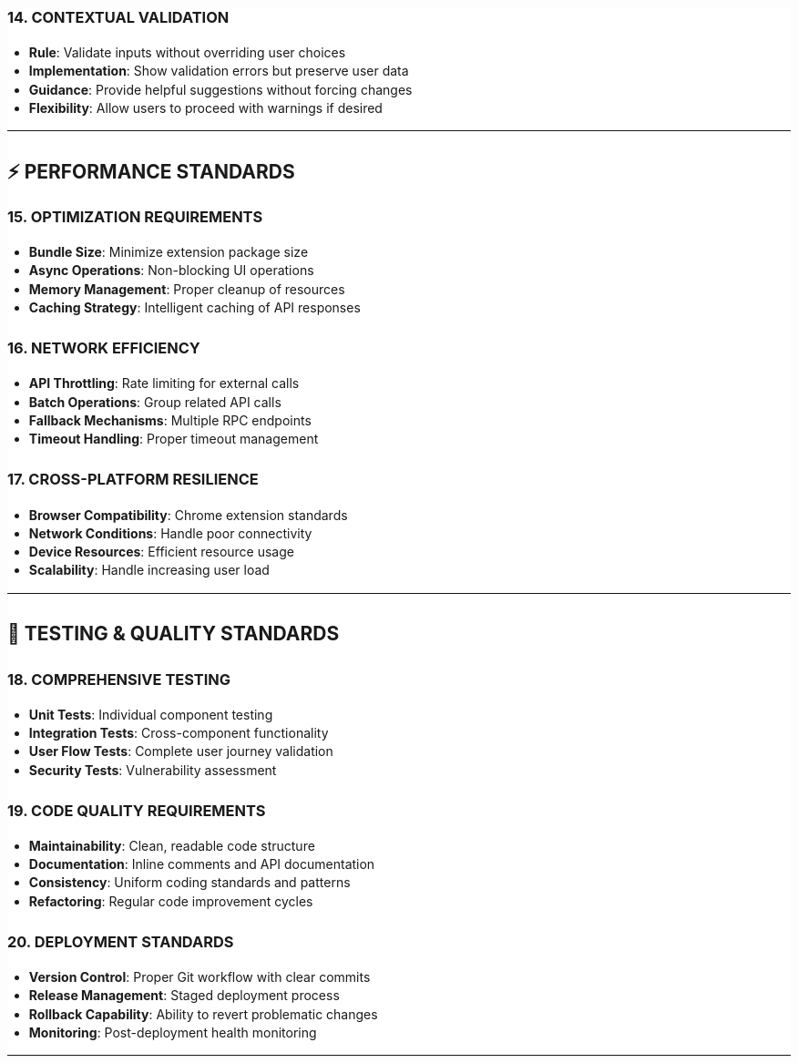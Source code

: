 ### **14. CONTEXTUAL VALIDATION**
- **Rule**: Validate inputs without overriding user choices
- **Implementation**: Show validation errors but preserve user data
- **Guidance**: Provide helpful suggestions without forcing changes
- **Flexibility**: Allow users to proceed with warnings if desired

---

## ⚡ **PERFORMANCE STANDARDS**

### **15. OPTIMIZATION REQUIREMENTS**
- **Bundle Size**: Minimize extension package size
- **Async Operations**: Non-blocking UI operations
- **Memory Management**: Proper cleanup of resources
- **Caching Strategy**: Intelligent caching of API responses

### **16. NETWORK EFFICIENCY**
- **API Throttling**: Rate limiting for external calls
- **Batch Operations**: Group related API calls
- **Fallback Mechanisms**: Multiple RPC endpoints
- **Timeout Handling**: Proper timeout management

### **17. CROSS-PLATFORM RESILIENCE**
- **Browser Compatibility**: Chrome extension standards
- **Network Conditions**: Handle poor connectivity
- **Device Resources**: Efficient resource usage
- **Scalability**: Handle increasing user load

---

## 🧪 **TESTING & QUALITY STANDARDS**

### **18. COMPREHENSIVE TESTING**
- **Unit Tests**: Individual component testing
- **Integration Tests**: Cross-component functionality
- **User Flow Tests**: Complete user journey validation
- **Security Tests**: Vulnerability assessment

### **19. CODE QUALITY REQUIREMENTS**
- **Maintainability**: Clean, readable code structure
- **Documentation**: Inline comments and API documentation
- **Consistency**: Uniform coding standards and patterns
- **Refactoring**: Regular code improvement cycles

### **20. DEPLOYMENT STANDARDS**
- **Version Control**: Proper Git workflow with clear commits
- **Release Management**: Staged deployment process
- **Rollback Capability**: Ability to revert problematic changes
- **Monitoring**: Post-deployment health monitoring

---
